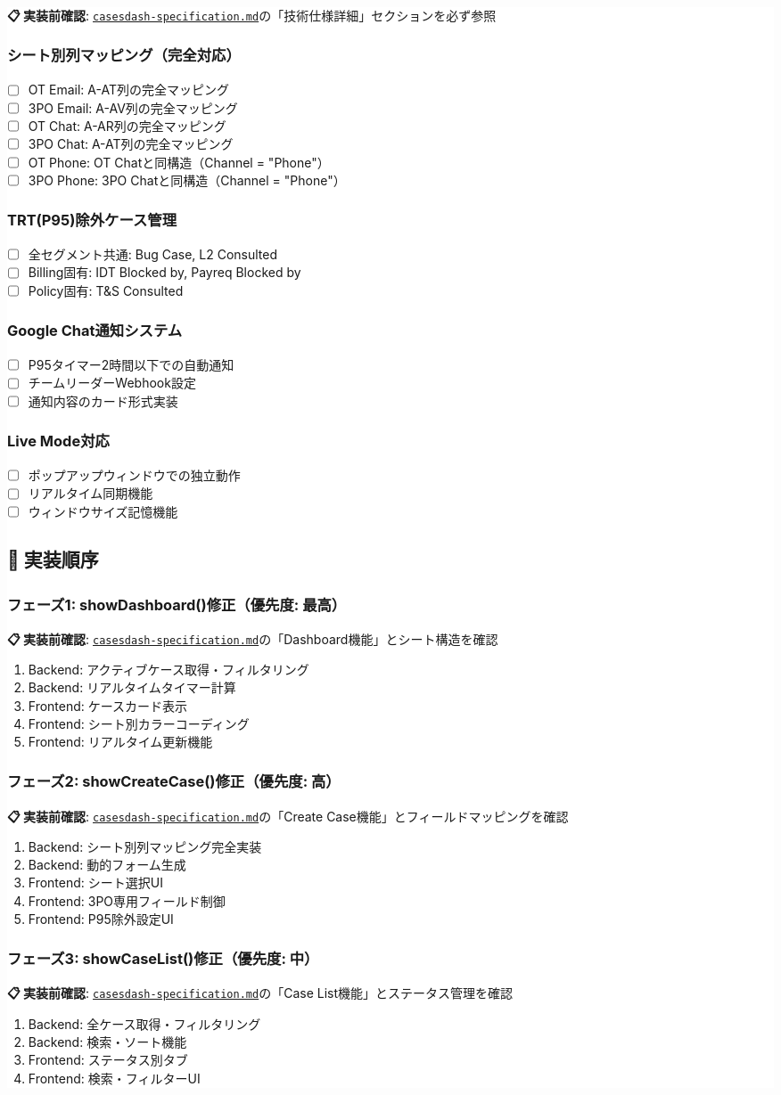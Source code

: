**📋 実装前確認**: [`casesdash-specification.md`](casesdash-specification.md:1)の「技術仕様詳細」セクションを必ず参照

### シート別列マッピング（完全対応）
- [ ] OT Email: A-AT列の完全マッピング
- [ ] 3PO Email: A-AV列の完全マッピング  
- [ ] OT Chat: A-AR列の完全マッピング
- [ ] 3PO Chat: A-AT列の完全マッピング
- [ ] OT Phone: OT Chatと同構造（Channel = "Phone"）
- [ ] 3PO Phone: 3PO Chatと同構造（Channel = "Phone"）

### TRT(P95)除外ケース管理
- [ ] 全セグメント共通: Bug Case, L2 Consulted
- [ ] Billing固有: IDT Blocked by, Payreq Blocked by
- [ ] Policy固有: T&S Consulted

### Google Chat通知システム
- [ ] P95タイマー2時間以下での自動通知
- [ ] チームリーダーWebhook設定
- [ ] 通知内容のカード形式実装

### Live Mode対応
- [ ] ポップアップウィンドウでの独立動作
- [ ] リアルタイム同期機能
- [ ] ウィンドウサイズ記憶機能

## 🔄 実装順序

### フェーズ1: showDashboard()修正（優先度: 最高）
**📋 実装前確認**: [`casesdash-specification.md`](casesdash-specification.md:1)の「Dashboard機能」とシート構造を確認

1. Backend: アクティブケース取得・フィルタリング
2. Backend: リアルタイムタイマー計算
3. Frontend: ケースカード表示
4. Frontend: シート別カラーコーディング
5. Frontend: リアルタイム更新機能

### フェーズ2: showCreateCase()修正（優先度: 高）
**📋 実装前確認**: [`casesdash-specification.md`](casesdash-specification.md:1)の「Create Case機能」とフィールドマッピングを確認

1. Backend: シート別列マッピング完全実装
2. Backend: 動的フォーム生成
3. Frontend: シート選択UI
4. Frontend: 3PO専用フィールド制御
5. Frontend: P95除外設定UI

### フェーズ3: showCaseList()修正（優先度: 中）
**📋 実装前確認**: [`casesdash-specification.md`](casesdash-specification.md:1)の「Case List機能」とステータス管理を確認

1. Backend: 全ケース取得・フィルタリング
2. Backend: 検索・ソート機能
3. Frontend: ステータス別タブ
4. Frontend: 検索・フィルターUI
